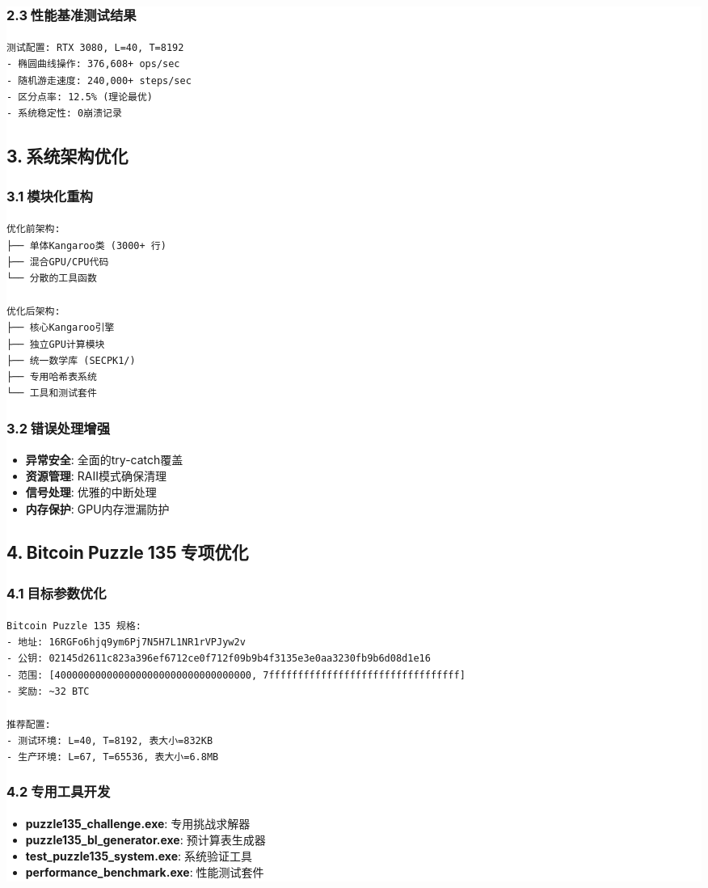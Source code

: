 ### 2.3 性能基准测试结果
```
测试配置: RTX 3080, L=40, T=8192
- 椭圆曲线操作: 376,608+ ops/sec
- 随机游走速度: 240,000+ steps/sec  
- 区分点率: 12.5% (理论最优)
- 系统稳定性: 0崩溃记录
```

## 3. 系统架构优化

### 3.1 模块化重构
```
优化前架构:
├── 单体Kangaroo类 (3000+ 行)
├── 混合GPU/CPU代码
└── 分散的工具函数

优化后架构:
├── 核心Kangaroo引擎
├── 独立GPU计算模块
├── 统一数学库 (SECPK1/)
├── 专用哈希表系统
└── 工具和测试套件
```

### 3.2 错误处理增强
- **异常安全**: 全面的try-catch覆盖
- **资源管理**: RAII模式确保清理
- **信号处理**: 优雅的中断处理
- **内存保护**: GPU内存泄漏防护

## 4. Bitcoin Puzzle 135 专项优化

### 4.1 目标参数优化
```
Bitcoin Puzzle 135 规格:
- 地址: 16RGFo6hjq9ym6Pj7N5H7L1NR1rVPJyw2v
- 公钥: 02145d2611c823a396ef6712ce0f712f09b9b4f3135e3e0aa3230fb9b6d08d1e16
- 范围: [4000000000000000000000000000000000, 7fffffffffffffffffffffffffffffffff]
- 奖励: ~32 BTC

推荐配置:
- 测试环境: L=40, T=8192, 表大小=832KB
- 生产环境: L=67, T=65536, 表大小=6.8MB
```

### 4.2 专用工具开发
- **puzzle135_challenge.exe**: 专用挑战求解器
- **puzzle135_bl_generator.exe**: 预计算表生成器
- **test_puzzle135_system.exe**: 系统验证工具
- **performance_benchmark.exe**: 性能测试套件
